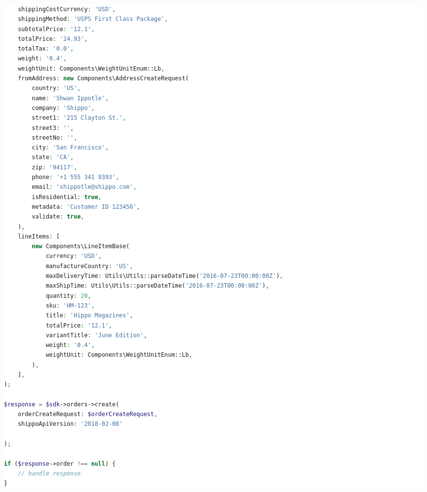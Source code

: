 ```php
    shippingCostCurrency: 'USD',
    shippingMethod: 'USPS First Class Package',
    subtotalPrice: '12.1',
    totalPrice: '24.93',
    totalTax: '0.0',
    weight: '0.4',
    weightUnit: Components\WeightUnitEnum::Lb,
    fromAddress: new Components\AddressCreateRequest(
        country: 'US',
        name: 'Shwan Ippotle',
        company: 'Shippo',
        street1: '215 Clayton St.',
        street3: '',
        streetNo: '',
        city: 'San Francisco',
        state: 'CA',
        zip: '94117',
        phone: '+1 555 341 9393',
        email: 'shippotle@shippo.com',
        isResidential: true,
        metadata: 'Customer ID 123456',
        validate: true,
    ),
    lineItems: [
        new Components\LineItemBase(
            currency: 'USD',
            manufactureCountry: 'US',
            maxDeliveryTime: Utils\Utils::parseDateTime('2016-07-23T00:00:00Z'),
            maxShipTime: Utils\Utils::parseDateTime('2016-07-23T00:00:00Z'),
            quantity: 20,
            sku: 'HM-123',
            title: 'Hippo Magazines',
            totalPrice: '12.1',
            variantTitle: 'June Edition',
            weight: '0.4',
            weightUnit: Components\WeightUnitEnum::Lb,
        ),
    ],
);

$response = $sdk->orders->create(
    orderCreateRequest: $orderCreateRequest,
    shippoApiVersion: '2018-02-08'

);

if ($response->order !== null) {
    // handle response
}
```

